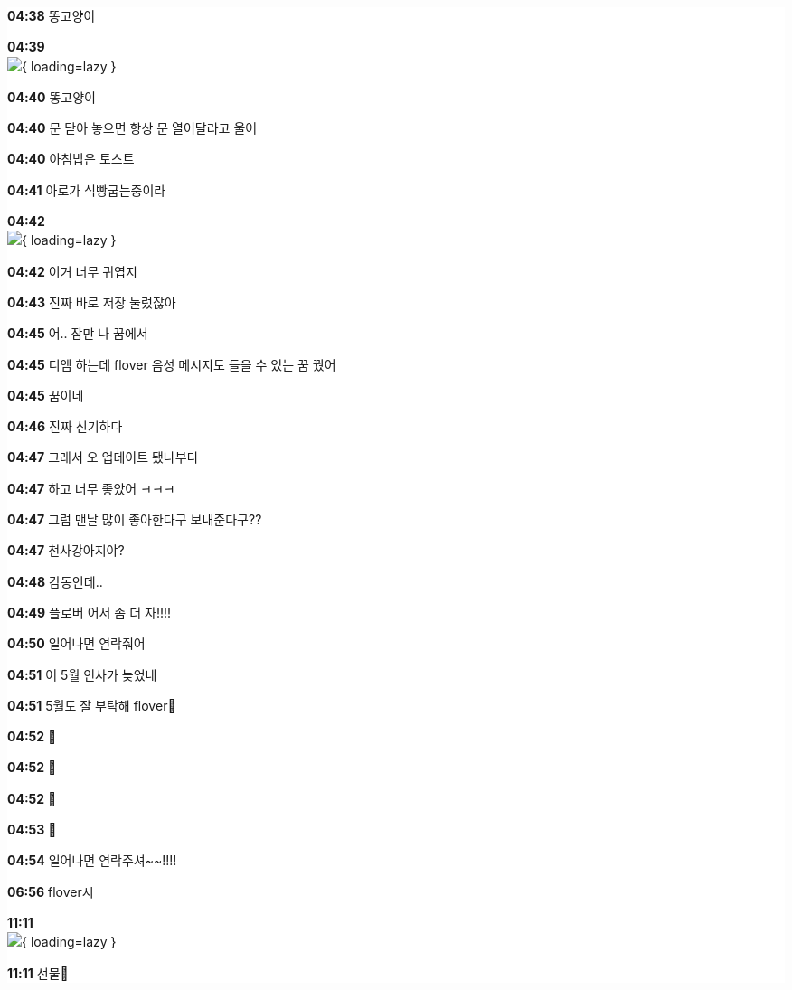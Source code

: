 **04:38** 똥고양이

**04:39**<br>
![](../media/hayoung/weverse__20241201152445.jpg){ loading=lazy }

**04:40** 똥고양이

**04:40** 문 닫아 놓으면 항상 문 열어달라고 울어

**04:40** 아침밥은 토스트

**04:41** 아로가 식빵굽는중이라

**04:42**<br>
![](../media/hayoung/weverse__20241201152446.jpg){ loading=lazy }

**04:42** 이거 너무 귀엽지

**04:43** 진짜 바로 저장 눌렀잖아

**04:45** 어.. 잠만 나 꿈에서

**04:45** 디엠 하는데 flover 음성 메시지도 들을 수 있는 꿈 꿨어

**04:45** 꿈이네

**04:46** 진짜 신기하다

**04:47** 그래서 오 업데이트 됐나부다

**04:47** 하고 너무 좋았어 ㅋㅋㅋ

**04:47** 그럼 맨날 많이 좋아한다구 보내준다구??

**04:47** 천사강아지야?

**04:48** 감동인데..

**04:49** 플로버 어서 좀 더 자!!!!

**04:50** 일어나면 연락줘어

**04:51** 어 5월 인사가 늦었네

**04:51** 5월도 잘 부탁해 flover🩵

**04:52** 💙

**04:52** 💚

**04:52** 🩶

**04:53** 💜

**04:54** 일어나면 연락주셔~~!!!!

**06:56** flover시

**11:11**<br>
![](../media/hayoung/weverse__20241201152448.jpg){ loading=lazy }

**11:11** 선물🎁
